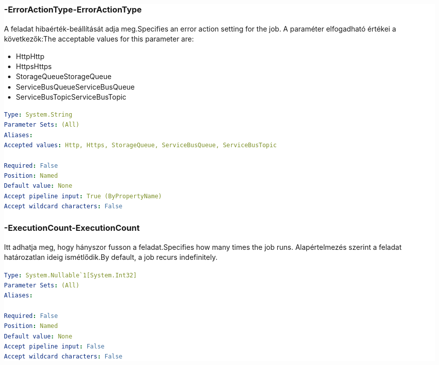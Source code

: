 ### <span data-ttu-id="240c0-118">-ErrorActionType</span><span class="sxs-lookup"><span data-stu-id="240c0-118">-ErrorActionType</span></span>
<span data-ttu-id="240c0-119">A feladat hibaérték-beállítását adja meg.</span><span class="sxs-lookup"><span data-stu-id="240c0-119">Specifies an error action setting for the job.</span></span>
<span data-ttu-id="240c0-120">A paraméter elfogadható értékei a következők:</span><span class="sxs-lookup"><span data-stu-id="240c0-120">The acceptable values for this parameter are:</span></span>
- <span data-ttu-id="240c0-121">Http</span><span class="sxs-lookup"><span data-stu-id="240c0-121">Http</span></span> 
- <span data-ttu-id="240c0-122">Https</span><span class="sxs-lookup"><span data-stu-id="240c0-122">Https</span></span> 
- <span data-ttu-id="240c0-123">StorageQueue</span><span class="sxs-lookup"><span data-stu-id="240c0-123">StorageQueue</span></span> 
- <span data-ttu-id="240c0-124">ServiceBusQueue</span><span class="sxs-lookup"><span data-stu-id="240c0-124">ServiceBusQueue</span></span> 
- <span data-ttu-id="240c0-125">ServiceBusTopic</span><span class="sxs-lookup"><span data-stu-id="240c0-125">ServiceBusTopic</span></span>

```yaml
Type: System.String
Parameter Sets: (All)
Aliases:
Accepted values: Http, Https, StorageQueue, ServiceBusQueue, ServiceBusTopic

Required: False
Position: Named
Default value: None
Accept pipeline input: True (ByPropertyName)
Accept wildcard characters: False
```

### <span data-ttu-id="240c0-126">-ExecutionCount</span><span class="sxs-lookup"><span data-stu-id="240c0-126">-ExecutionCount</span></span>
<span data-ttu-id="240c0-127">Itt adhatja meg, hogy hányszor fusson a feladat.</span><span class="sxs-lookup"><span data-stu-id="240c0-127">Specifies how many times the job runs.</span></span>
<span data-ttu-id="240c0-128">Alapértelmezés szerint a feladat határozatlan ideig ismétlődik.</span><span class="sxs-lookup"><span data-stu-id="240c0-128">By default, a job recurs indefinitely.</span></span>

```yaml
Type: System.Nullable`1[System.Int32]
Parameter Sets: (All)
Aliases:

Required: False
Position: Named
Default value: None
Accept pipeline input: False
Accept wildcard characters: False
```
